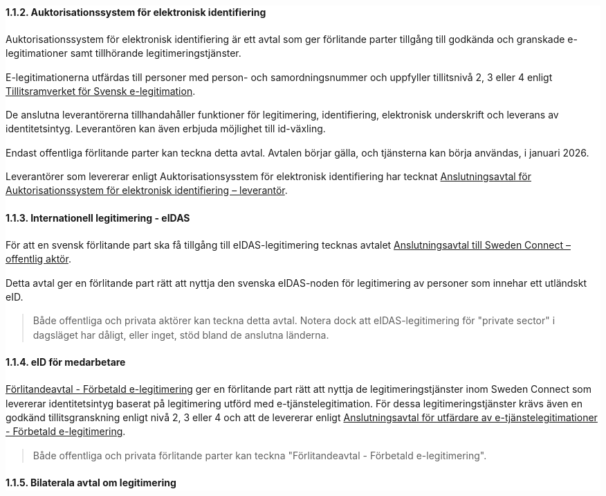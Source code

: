 <a name="auktorisationssystem-for-elektronisk-identifiering"></a>
#### 1.1.2. Auktorisationssystem för elektronisk identifiering

Auktorisationssystem för elektronisk identifiering är ett avtal som ger förlitande parter tillgång till godkända och granskade e-legitimationer samt tillhörande legitimeringstjänster. 

E-legitimationerna utfärdas till personer med person- och samordningsnummer och uppfyller tillitsnivå 2, 3 eller 4 enligt [Tillitsramverket för Svensk e-legitimation](https://www.digg.se/digitala-tjanster/e-legitimering/tillitsnivaer-for-e-legitimering/tillitsramverk-for-svensk-e-legitimation). 

De anslutna leverantörerna tillhandahåller funktioner för legitimering, identifiering, elektronisk underskrift och leverans av identitetsintyg. Leverantören kan även erbjuda möjlighet till id-växling.

Endast offentliga förlitande parter kan teckna detta avtal. Avtalen börjar gälla, och tjänsterna kan börja användas, i januari 2026.

Leverantörer som levererar enligt Auktorisationsysstem för elektronisk identifiering har tecknat [Anslutningsavtal för Auktorisationssystem för elektronisk identifiering – leverantör](https://www.digg.se/digitala-tjanster/e-legitimering/bli-godkand-utfardare-av-svensk-e-legitimation/leverera-elektronisk-identifiering-inom-auktorisationssystemet/auktorisationssystem-for-elektronisk-identifiering---administrativa-foreskrifter/anslutningsavtal-for-auktorisationssystem-for-elektronisk-identifiering---leverantor).

<a name="internationell-legitimering-eidas"></a>
#### 1.1.3. Internationell legitimering - eIDAS

För att en svensk förlitande part ska få tillgång till eIDAS-legitimering tecknas avtalet
[Anslutningsavtal till Sweden Connect – offentlig aktör](https://www.digg.se/digitala-tjanster/e-legitimering/om-diggs-avtal-och-infrastruktur/sweden-connect---diggs-infrastruktur-for-e-legitimering/infor-anslutning-till-sweden-connect/anslutningsavtal-till-sweden-connect---offentlig-aktor).

Detta avtal ger en förlitande part rätt att nyttja den svenska eIDAS-noden för legitimering av personer som innehar ett utländskt eID.

> Både offentliga och privata aktörer kan teckna detta avtal. Notera dock att eIDAS-legitimering för "private sector" i dagsläget har dåligt, eller inget, stöd bland de anslutna länderna.

<a name="eid-for-medarbetare"></a>
#### 1.1.4. eID för medarbetare

[Förlitandeavtal - Förbetald e-legitimering](https://www.digg.se/digitala-tjanster/e-legitimering/erbjud-inloggning-med-e-tjanstelegitimationer) ger en förlitande part rätt att nyttja de legitimeringstjänster inom Sweden Connect som levererar identitetsintyg baserat på legitimering utförd med e-tjänstelegitimation. För dessa legitimeringstjänster krävs även en godkänd tillitsgranskning enligt nivå 2, 3 eller 4
och att de levererar enligt [Anslutningsavtal för utfärdare av e-tjänstelegitimationer - Förbetald e-legitimering](https://www.digg.se/digitala-tjanster/e-legitimering/bli-godkand-utfardare-av-svensk-e-legitimation/leverera-e-tjanstelegitimationer).

> Både offentliga och privata förlitande parter kan teckna "Förlitandeavtal - Förbetald e-legitimering".

<a name="bilaterala-avtal-om-legitimering"></a>
#### 1.1.5. Bilaterala avtal om legitimering
